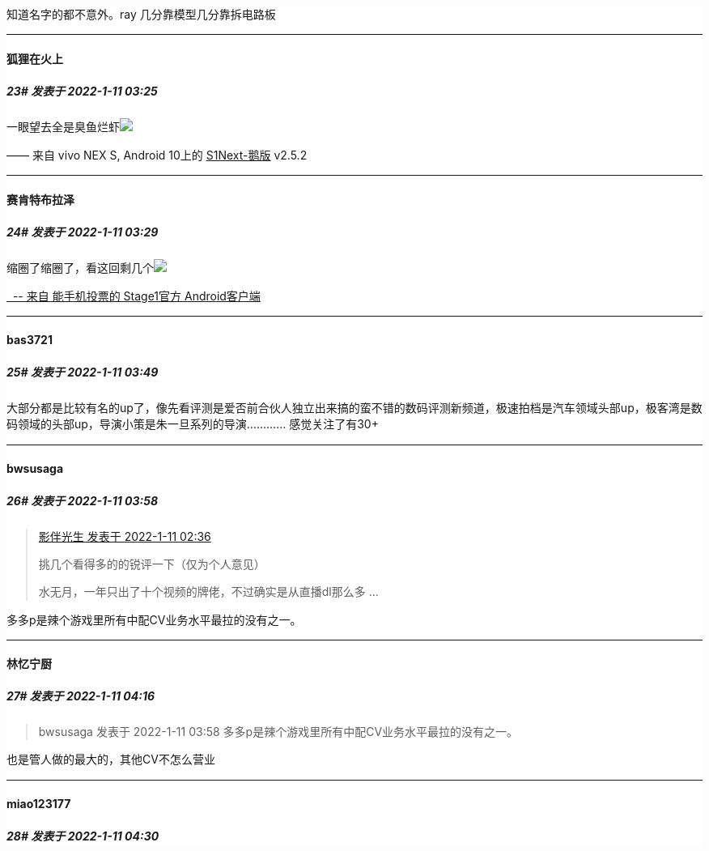 知道名字的都不意外。ray 几分靠模型几分靠拆电路板

*****

####  狐狸在火上  
##### 23#       发表于 2022-1-11 03:25

一眼望去全是臭鱼烂虾<img src="https://static.saraba1st.com/image/smiley/face2017/067.png" referrerpolicy="no-referrer">

—— 来自 vivo NEX S, Android 10上的 [S1Next-鹅版](https://github.com/ykrank/S1-Next/releases) v2.5.2

*****

####  赛肯特布拉泽  
##### 24#       发表于 2022-1-11 03:29

缩圈了缩圈了，看这回剩几个<img src="https://static.saraba1st.com/image/smiley/face2017/065.png" referrerpolicy="no-referrer">

[  -- 来自 能手机投票的 Stage1官方 Android客户端](https://www.coolapk.com/apk/140634)

*****

####  bas3721  
##### 25#       发表于 2022-1-11 03:49

大部分都是比较有名的up了，像先看评测是爱否前合伙人独立出来搞的蛮不错的数码评测新频道，极速拍档是汽车领域头部up，极客湾是数码领域的头部up，导演小策是朱一旦系列的导演…………
感觉关注了有30+

*****

####  bwsusaga  
##### 26#       发表于 2022-1-11 03:58

<blockquote><a href="httphttps://bbs.saraba1st.com/2b/forum.php?mod=redirect&amp;goto=findpost&amp;pid=54241459&amp;ptid=2046765" target="_blank">影伴光生 发表于 2022-1-11 02:36</a>

挑几个看得多的的锐评一下（仅为个人意见）

水无月，一年只出了十个视频的牌佬，不过确实是从直播dl那么多 ...</blockquote>
多多p是辣个游戏里所有中配CV业务水平最拉的没有之一。

*****

####  林忆宁厨  
##### 27#       发表于 2022-1-11 04:16

<blockquote>bwsusaga 发表于 2022-1-11 03:58
多多p是辣个游戏里所有中配CV业务水平最拉的没有之一。</blockquote>
也是管人做的最大的，其他CV不怎么营业

*****

####  miao123177  
##### 28#       发表于 2022-1-11 04:30
